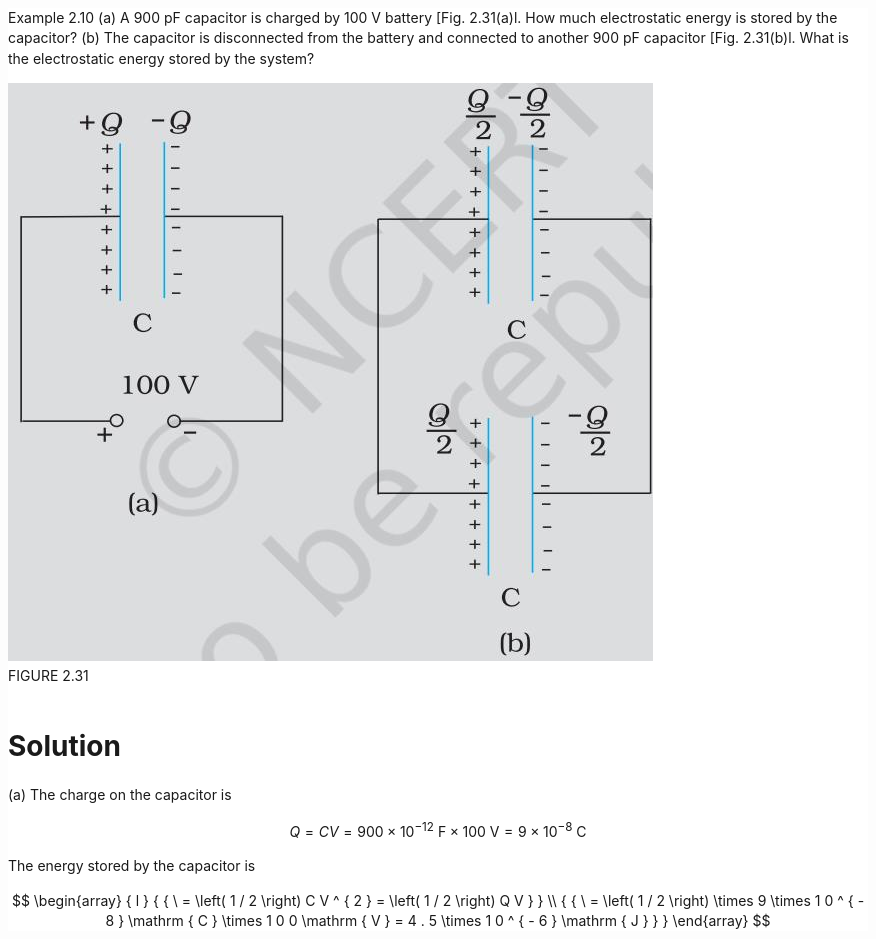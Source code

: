 Example 2.10 (a) A $9 0 0 \ \mathrm { p F }$ capacitor is charged by $1 0 0 ~ \mathrm { V }$ battery [Fig. 2.31(a)l. How much electrostatic energy is stored by the capacitor? (b) The capacitor is disconnected from the battery and connected to another $9 0 0 \ \mathrm { p F }$ capacitor [Fig. 2.31(b)l. What is the electrostatic energy stored by the system?

![](images/73d501d769f3417e2f83229650822fd3291dc2a323a0eaf20ddd545f3d537d46.jpg)  
FIGURE 2.31

# Solution

(a) The charge on the capacitor is

$$
Q = C V = 9 0 0 \times 1 0 ^ { - 1 2 } \mathrm { ~ F } \times 1 0 0 \mathrm { ~ V } = 9 \times 1 0 ^ { - 8 } \mathrm { ~ C }
$$

The energy stored by the capacitor is

$$
\begin{array} { l } { { \ = \left( 1 / 2 \right) C V ^ { 2 } = \left( 1 / 2 \right) Q V } } \\ { { \ = \left( 1 / 2 \right) \times 9 \times 1 0 ^ { - 8 } \mathrm { C } \times 1 0 0 \mathrm { V } = 4 . 5 \times 1 0 ^ { - 6 } \mathrm { J } } } \end{array}
$$
